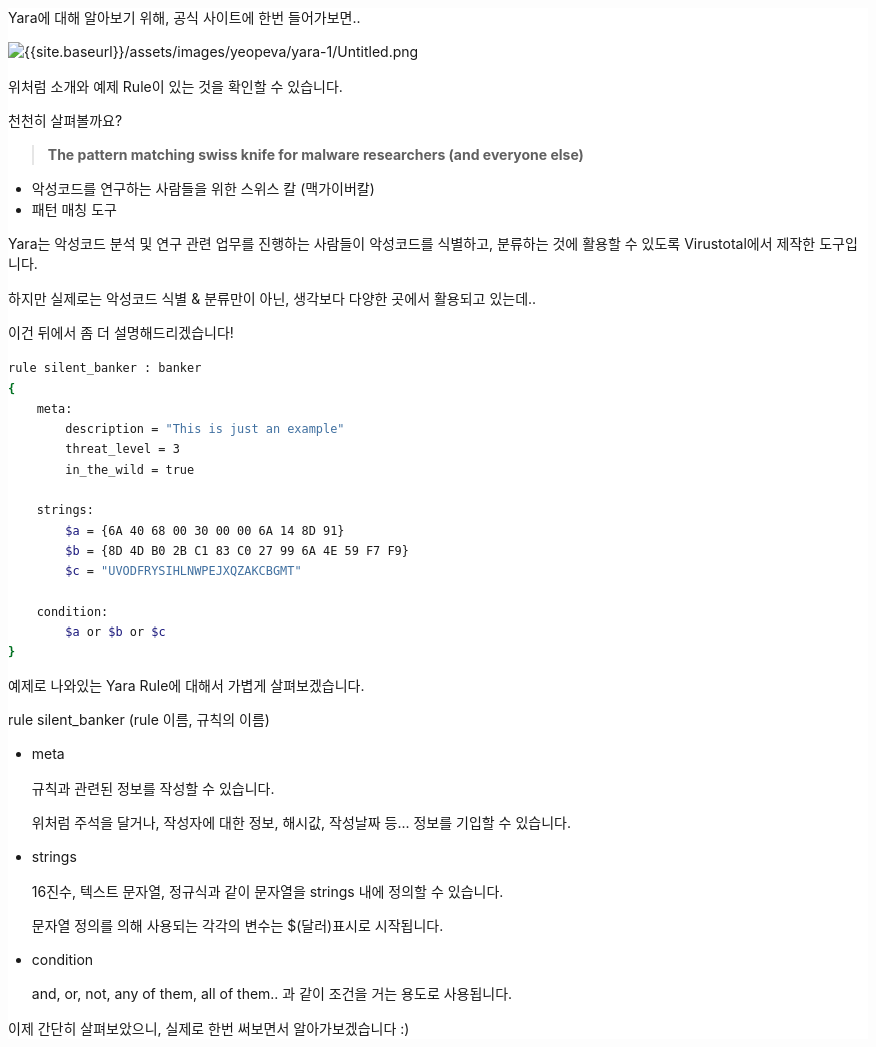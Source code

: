 Yara에 대해 알아보기 위해, 공식 사이트에 한번 들어가보면..

![{{site.baseurl}}/assets/images/yeopeva/yara-1/Untitled.png](Yara%20%E1%84%90%E1%85%A9%E1%87%81%E1%84%8B%E1%85%A1%E1%84%87%E1%85%A9%E1%84%80%E1%85%B5%20-%20Part%201%203c18fe0b6f3346acaa132cc4ac9ecc14/Untitled.png)

위처럼 소개와 예제 Rule이 있는 것을 확인할 수 있습니다.

천천히 살펴볼까요?

> **The pattern matching swiss knife for malware researchers (and everyone else)**
> 
- 악성코드를 연구하는 사람들을 위한 스위스 칼 (맥가이버칼)
- 패턴 매칭 도구

Yara는 악성코드 분석 및 연구 관련 업무를 진행하는 사람들이 악성코드를 식별하고, 분류하는 것에 활용할 수 있도록 Virustotal에서 제작한 도구입니다. 

하지만 실제로는 악성코드 식별 & 분류만이 아닌, 생각보다 다양한 곳에서 활용되고 있는데.. 

이건 뒤에서 좀 더 설명해드리겠습니다!

```bash
rule silent_banker : banker
{
    meta:
        description = "This is just an example"
        threat_level = 3
        in_the_wild = true

    strings:
        $a = {6A 40 68 00 30 00 00 6A 14 8D 91}
        $b = {8D 4D B0 2B C1 83 C0 27 99 6A 4E 59 F7 F9}
        $c = "UVODFRYSIHLNWPEJXQZAKCBGMT"

    condition:
        $a or $b or $c
}
```

예제로 나와있는 Yara Rule에 대해서 가볍게 살펴보겠습니다.

rule silent_banker (rule 이름, 규칙의 이름)

- meta
    
    규칙과 관련된 정보를 작성할 수 있습니다.
    
    위처럼 주석을 달거나, 작성자에 대한 정보, 해시값, 작성날짜 등... 정보를 기입할 수 있습니다.
    
- strings
    
    16진수, 텍스트 문자열, 정규식과 같이 문자열을 strings 내에 정의할 수 있습니다.
    
    문자열 정의를 의해 사용되는 각각의 변수는 $(달러)표시로 시작됩니다.
    
- condition
    
    and, or, not, any of them, all of them.. 과 같이 조건을 거는 용도로 사용됩니다.
    

이제 간단히 살펴보았으니, 실제로 한번 써보면서 알아가보겠습니다 :)
